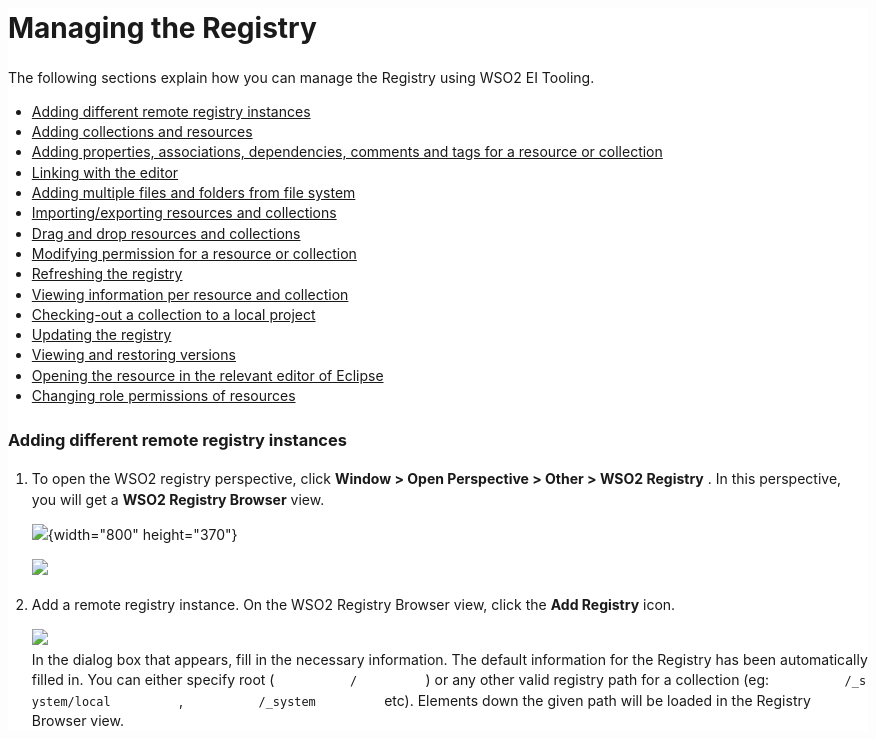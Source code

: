 # Managing the Registry

The following sections explain how you can manage the Registry using
WSO2 EI Tooling.

-   [Adding different remote registry
    instances](#ManagingtheRegistry-Addingdifferentremoteregistryinstances)
-   [Adding collections and
    resources](#ManagingtheRegistry-Addingcollectionsandresources)
-   [Adding properties, associations, dependencies, comments and tags
    for a resource or
    collection](#ManagingtheRegistry-Addingproperties,associations,dependencies,commentsandtagsforaresourceorcollection)
-   [Linking with the editor](#ManagingtheRegistry-Linkingwiththeeditor)
-   [Adding multiple files and folders from file
    system](#ManagingtheRegistry-Addingmultiplefilesandfoldersfromfilesystem)
-   [Importing/exporting resources and
    collections](#ManagingtheRegistry-Importing/exportingresourcesandcollections)
-   [Drag and drop resources and
    collections](#ManagingtheRegistry-Draganddropresourcesandcollections)
-   [Modifying permission for a resource or
    collection](#ManagingtheRegistry-Modifyingpermissionforaresourceorcollection)
-   [Refreshing the
    registry](#ManagingtheRegistry-Refreshingtheregistry)
-   [Viewing information per resource and
    collection](#ManagingtheRegistry-Viewinginformationperresourceandcollection)
-   [Checking-out a collection to a local
    project](#ManagingtheRegistry-Checking-outacollectiontoalocalproject)
-   [Updating the registry](#ManagingtheRegistry-Updatingtheregistry)
-   [Viewing and restoring
    versions](#ManagingtheRegistry-Viewingandrestoringversions)
-   [Opening the resource in the relevant editor of
    Eclipse](#ManagingtheRegistry-OpeningtheresourceintherelevanteditorofEclipse)
-   [Changing role permissions of
    resources](#ManagingtheRegistry-Changingrolepermissionsofresources)

### Adding different remote registry instances

1.  To open the WSO2 registry perspective, click **Window \> Open
    Perspective \> Other \> WSO2 Registry** . In this perspective, you
    will get a **WSO2 Registry Browser** view.

    ![](attachments/119131680/119131681.png){width="800" height="370"}

    ![](attachments/119131680/119131700.png)

2.  Add a remote registry instance. On the WSO2 Registry Browser view,
    click the **Add Registry** icon.

    ![](attachments/119131680/119131792.png)  
    In the dialog box that appears, fill in the necessary information.
    The default information for the Registry has been automatically
    filled in. You can either specify root ( `           /          ` )
    or any other valid registry path for a collection (eg:
    `           /_system/local          ` ,
    `           /_system          ` etc). Elements down the given path
    will be loaded in the Registry Browser view.
